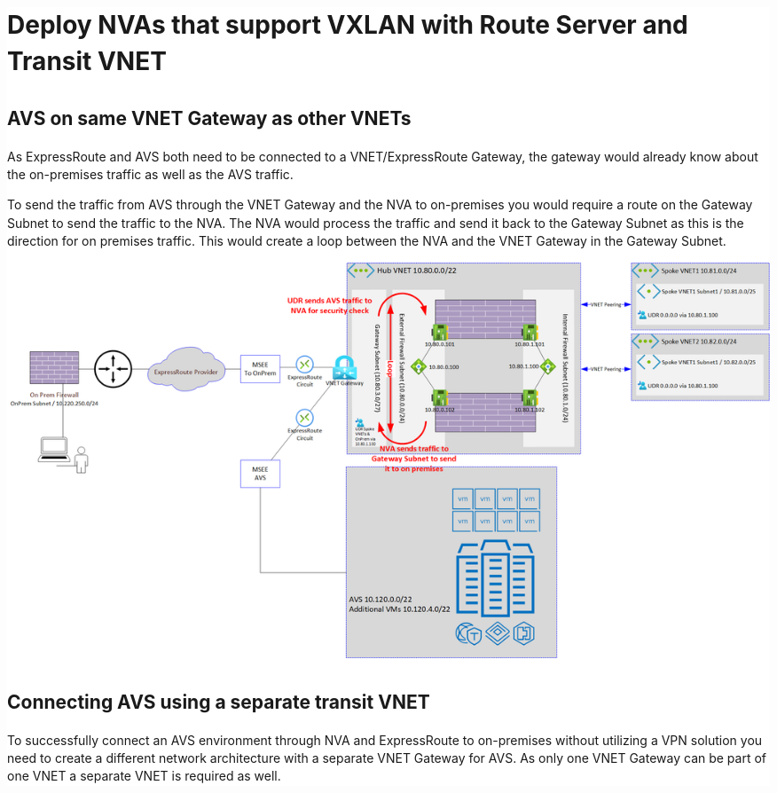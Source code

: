 # Deploy NVAs that support VXLAN with Route Server and Transit VNET

## AVS on same VNET Gateway as other VNETs

As ExpressRoute and AVS both need to be connected to a VNET/ExpressRoute Gateway, the gateway would already know about the on-premises traffic as well as the AVS traffic.

To send the traffic from AVS through the VNET Gateway and the NVA to on-premises you would require a route on the Gateway Subnet to send the traffic to the NVA. The NVA would process the traffic and send it back to the Gateway Subnet as this is the direction for on premises traffic.
This would create a loop between the NVA and the VNET Gateway in the Gateway Subnet.

![avsloop](images/avs-loop.png)

## Connecting AVS using a separate transit VNET

To successfully connect an AVS environment through NVA and ExpressRoute to on-premises without utilizing a VPN solution you need to create a different network architecture with a separate VNET Gateway for AVS. As only one VNET Gateway can be part of one VNET a separate VNET is required as well.
